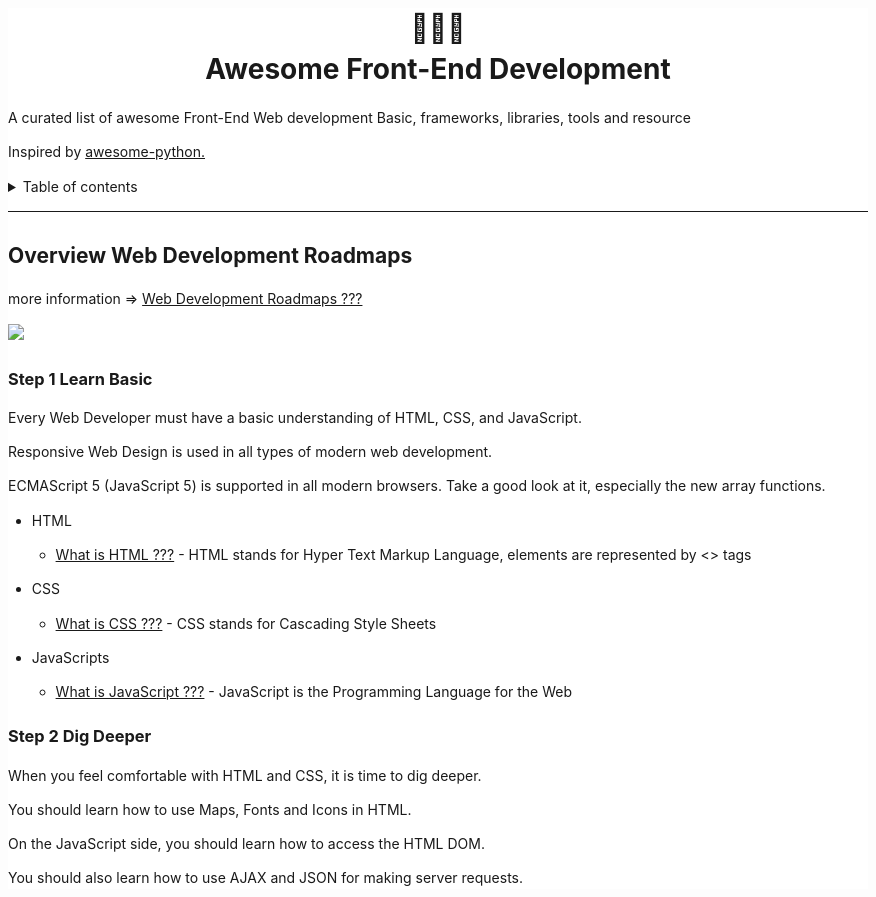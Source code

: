 <div align="center">
  <h1>
     👩🏻‍💻 
    <br>
    Awesome Front-End Development 
  </h1>
</div>

A curated list of awesome Front-End Web development Basic, frameworks, libraries, tools and resource

Inspired by [awesome-python.](https://github.com/vinta/awesome-python)

</div>

<details><summary>Table of contents</summary></details>
    </div>

---

## Overview Web Development Roadmaps

more information => [Web Development Roadmaps
???](https://www.w3schools.com/whatis/)

![](https://www.w3schools.com/whatis/img_frontend.jpg)

### **Step 1** Learn Basic

Every Web Developer must have a basic understanding of HTML, CSS, and JavaScript.

Responsive Web Design is used in all types of modern web development.

ECMAScript 5 (JavaScript 5) is supported in all modern browsers. Take a good look at it, especially the new array functions.

- HTML
  - [What is HTML ???](https://www.w3schools.com/whatis/whatis_html.asp) - HTML stands for Hyper Text Markup Language, elements are represented by <> tags
- CSS

  - [What is CSS ???](https://www.w3schools.com/whatis/whatis_css.asp) - CSS stands for Cascading Style Sheets

- JavaScripts
  - [What is JavaScript ???](https://www.w3schools.com/whatis/whatis_js.asp) - JavaScript is the Programming Language for the Web

### **Step 2** Dig Deeper

When you feel comfortable with HTML and CSS, it is time to dig deeper.

You should learn how to use Maps, Fonts and Icons in HTML.

On the JavaScript side, you should learn how to access the HTML DOM.

You should also learn how to use AJAX and JSON for making server requests.
